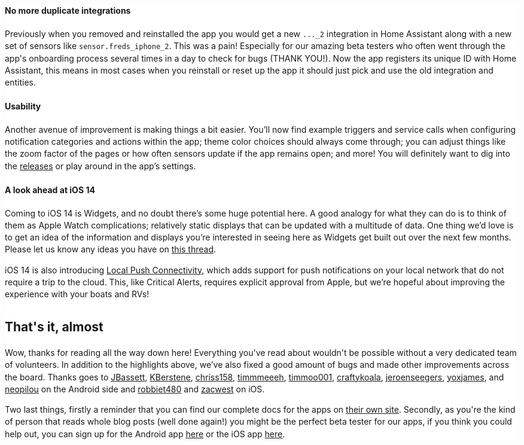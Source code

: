 #### No more duplicate integrations

Previously when you removed and reinstalled the app you would get a new `..._2` integration in Home Assistant along with a new set of sensors like `sensor.freds_iphone_2`. This was a pain! Especially for our amazing beta testers who often went through the app's onboarding process several times in a day to check for bugs (THANK YOU!). Now the app registers its unique ID with Home Assistant, this means in most cases when you reinstall or reset up the app it should just pick and use the old integration and entities.

#### Usability

Another avenue of improvement is making things a bit easier. You’ll now find example triggers and service calls when configuring notification categories and actions within the app; theme color choices should always come through; you can adjust things like the zoom factor of the pages or how often sensors update if the app remains open; and more! You will definitely want to dig into the [releases](https://github.com/home-assistant/iOS/releases) or play around in the app’s settings.

#### A look ahead at iOS 14

Coming to iOS 14 is Widgets, and no doubt there’s some huge potential here. A good analogy for what they can do is to think of them as Apple Watch complications; relatively static displays that can be updated with a multitude of data. One thing we’d love is to get an idea of the information and displays you’re interested in seeing here as Widgets get built out over the next few months. Please let us know any ideas you have on [this thread](https://community.home-assistant.io/t/what-kind-of-ios-14-big-sur-widgets-would-you-like-to-see).

iOS 14 is also introducing [Local Push Connectivity](https://developer.apple.com/documentation/networkextension/local_push_connectivity), which adds support for push notifications on your local network that do not require a trip to the cloud. This, like Critical Alerts, requires explicit approval from Apple, but we’re hopeful about improving the experience with your boats and RVs!

## That's it, almost

Wow, thanks for reading all the way down here! Everything you've read about wouldn't be possible without a very dedicated team of volunteers. In addition to the highlights above, we’ve also fixed a good amount of bugs and made other improvements across the board. Thanks goes to [JBassett](https://github.com/JBassett), [KBerstene](https://github.com/KBerstene), [chriss158](https://github.com/chriss158), [timmmeeeh](https://github.com/timmmeeeh), [timmoo001](https://github.com/timmoo001), [craftykoala](https://github.com/craftykoala), [jeroenseegers](https://github.com/jeroenseegers), [yoxjames](https://github.com/yoxjames), and [neopilou](https://github.com/neopilou) on the Android side and [robbiet480](https://www.github.com/robbiet480) and [zacwest](https://www.github.com/zacwest) on iOS.

Two last things, firstly a reminder that you can find our complete docs for the apps on [their own site](https://companion.home-assistant.io). Secondly, as you're the kind of person that reads whole blog posts (well done again!) you might be the perfect beta tester for our apps, if you think you could help out, you can sign up for the Android app [here](https://play.google.com/apps/testing/io.homeassistant.companion.android) or the iOS app [here](https://companion.home-assistant.io/app/ios/beta).
